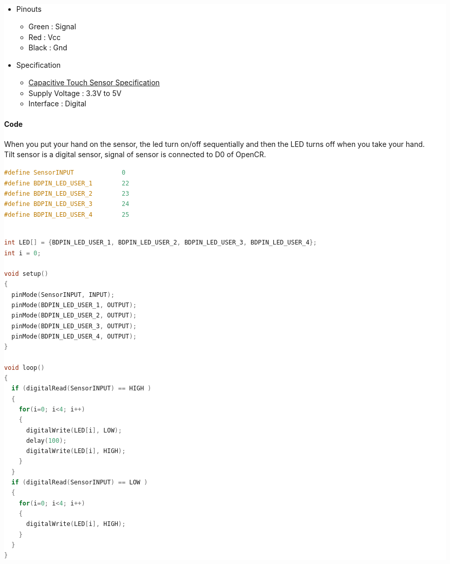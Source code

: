 - Pinouts
  - Green : Signal
  - Red : Vcc
  - Black : Gnd

- Specification
  - [Capacitive Touch Sensor Specification](https://www.dfrobot.com/wiki/index.php/DFRobot_Capacitive_Touch_Sensor_SKU:DFR0030)
  - Supply Voltage : 3.3V to 5V
  - Interface : Digital

#### Code
When you put your hand on the sensor, the led turn on/off sequentially and then the LED turns off when you take your hand.  
Tilt sensor is a digital sensor, signal of sensor is connected to D0 of OpenCR.

```c++
#define SensorINPUT             0
#define BDPIN_LED_USER_1        22
#define BDPIN_LED_USER_2        23
#define BDPIN_LED_USER_3        24
#define BDPIN_LED_USER_4        25
```

```c++

int LED[] = {BDPIN_LED_USER_1, BDPIN_LED_USER_2, BDPIN_LED_USER_3, BDPIN_LED_USER_4};
int i = 0;

void setup()
{
  pinMode(SensorINPUT, INPUT);
  pinMode(BDPIN_LED_USER_1, OUTPUT);
  pinMode(BDPIN_LED_USER_2, OUTPUT);
  pinMode(BDPIN_LED_USER_3, OUTPUT);
  pinMode(BDPIN_LED_USER_4, OUTPUT);
}

void loop()
{
  if (digitalRead(SensorINPUT) == HIGH )
  {
    for(i=0; i<4; i++)
    {
      digitalWrite(LED[i], LOW);
      delay(100);
      digitalWrite(LED[i], HIGH);
    }
  }
  if (digitalRead(SensorINPUT) == LOW )
  {
    for(i=0; i<4; i++)
    {
      digitalWrite(LED[i], HIGH);
    }
  }
}
```


[B3B-EH-A]: http://www.jst-mfg.com/product/pdf/eng/eEH.pdf
[B4B-EH-A]: http://www.jst-mfg.com/product/pdf/eng/eEH.pdf
[20010WS-04]: http://www.alldatasheet.com/datasheet-pdf/pdf/147797/YEONHO/20010WS-04000.html
[20010WS-04]: http://www.alldatasheet.com/datasheet-pdf/pdf/147797/YEONHO/20010WS-04000.html
[SMW250-02]: http://www.alldatasheet.com/datasheet-pdf/pdf/148144/YEONHO/SMW250-02P.html
[5267-02A]: http://www.molex.com/molex/products/datasheet.jsp?part=active/0022035025_PCB_HEADERS.xml&channel=Products&Lang=en-US
[20010WS-02]: http://www.alldatasheet.com/datasheet-pdf/pdf/147795/YEONHO/20010WS-02000.html
[Molex 53047-0210]: http://www.molex.com/molex/products/datasheet.jsp?part=active/0530470210_PCB_HEADERS.xml